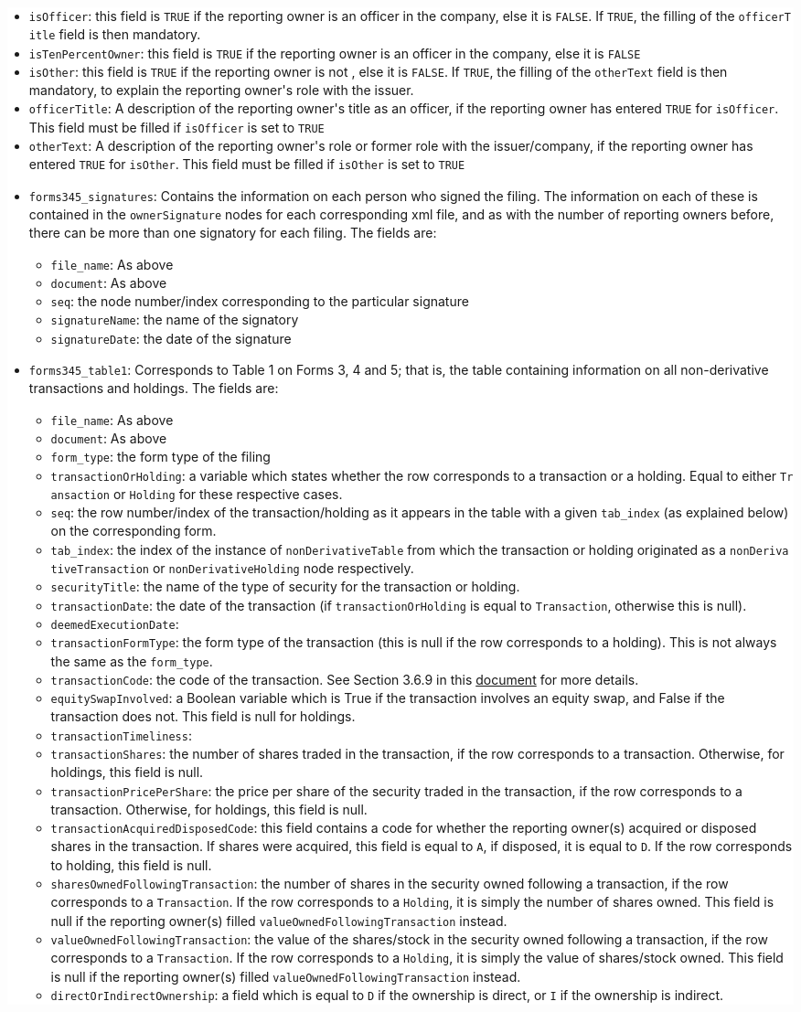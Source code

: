   - `isOfficer`: this field is `TRUE` if the reporting owner is an officer in the company, else it is `FALSE`. If `TRUE`, the filling of the `officerTitle` field is then mandatory.
  - `isTenPercentOwner`: this field is `TRUE` if the reporting owner is an officer in the company, else it is `FALSE`
  - `isOther`: this field is `TRUE` if the reporting owner is not , else it is `FALSE`. If `TRUE`, the filling of the `otherText` field is then mandatory, to explain the reporting owner's role with the issuer.
  - `officerTitle`: A description of the reporting owner's title as an officer, if the reporting owner has entered `TRUE` for `isOfficer`. This field must be filled if `isOfficer` is set to `TRUE`
  - `otherText`: A description of the reporting owner's role or former role with the issuer/company, if the reporting owner has entered `TRUE` for `isOther`. This field must be filled if `isOther` is set to `TRUE`

* `forms345_signatures`: Contains the information on each person who signed the filing. The information on each of these is contained in the `ownerSignature` nodes for each corresponding xml file, and as with the number of reporting owners before, there can be more than one signatory for each filing. The fields are:

  - `file_name`: As above
  - `document`: As above
  - `seq`: the node number/index corresponding to the particular signature
  - `signatureName`: the name of the signatory
  - `signatureDate`: the date of the signature

* `forms345_table1`: Corresponds to Table 1 on Forms 3, 4 and 5; that is, the table containing information on all non-derivative transactions and holdings. The fields are:

  - `file_name`: As above
  - `document`: As above
  - `form_type`: the form type of the filing
  - `transactionOrHolding`: a variable which states whether the row corresponds to a transaction or a holding. Equal to either `Transaction` or `Holding` for these respective cases.
  - `seq`: the row number/index of the transaction/holding as it appears in the table with a given `tab_index` (as explained below) on the corresponding form.
  - `tab_index`: the index of the instance of `nonDerivativeTable` from which the transaction or holding originated as a `nonDerivativeTransaction` or `nonDerivativeHolding` node respectively.
  - `securityTitle`: the name of the type of security for the transaction or holding.
  - `transactionDate`: the date of the transaction (if `transactionOrHolding` is equal to `Transaction`, otherwise this is null).
  - `deemedExecutionDate`:
  - `transactionFormType`: the form type of the transaction (this is null if the row corresponds to a holding). This is not always the same as the `form_type`.
  - `transactionCode`: the code of the transaction. See Section 3.6.9 in this [document](https://www.sec.gov/info/edgar/ownershipxmltechspec-v3.pdf) for more details.
  - `equitySwapInvolved`: a Boolean variable which is True if the transaction involves an equity swap, and False if the transaction does not. This field is null for holdings.
  - `transactionTimeliness`:
  - `transactionShares`: the number of shares traded in the transaction, if the row corresponds to a transaction. Otherwise, for holdings, this field is null.
  - `transactionPricePerShare`: the price per share of the security traded in the transaction, if the row corresponds to a transaction. Otherwise, for holdings, this field is null.
  - `transactionAcquiredDisposedCode`: this field contains a code for whether the reporting owner(s) acquired or disposed shares in the transaction. If shares were acquired, this field is equal to `A`, if disposed, it is equal to `D`. If the row corresponds to holding, this field is null.
  - `sharesOwnedFollowingTransaction`: the number of shares in the security owned following a transaction, if the row corresponds to a `Transaction`. If the row corresponds to a `Holding`, it is simply the number of shares owned. This field is null if the reporting owner(s) filled `valueOwnedFollowingTransaction` instead.
  - `valueOwnedFollowingTransaction`: the value of the shares/stock in the security owned following a transaction, if the row corresponds to a `Transaction`. If the row corresponds to a `Holding`, it is simply the value of shares/stock owned. This field is null if the reporting owner(s) filled `valueOwnedFollowingTransaction` instead.
  - `directOrIndirectOwnership`: a field which is equal to `D` if the ownership is direct, or `I` if the ownership is indirect.